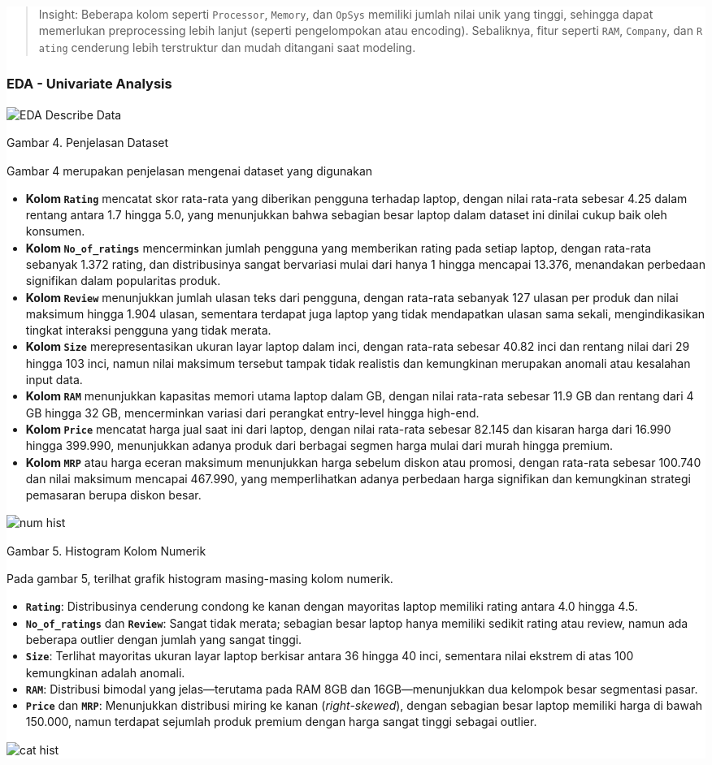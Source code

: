 
> Insight: Beberapa kolom seperti `Processor`, `Memory`, dan `OpSys` memiliki jumlah nilai unik yang tinggi, sehingga dapat memerlukan preprocessing lebih lanjut (seperti pengelompokan atau encoding). Sebaliknya, fitur seperti `RAM`, `Company`, dan `Rating` cenderung lebih terstruktur dan mudah ditangani saat modeling.

### EDA - Univariate Analysis

![EDA Describe Data](https://github.com/user-attachments/assets/1ddce1e0-df3b-45f1-a524-9f1ad4829a0c)

Gambar 4. Penjelasan Dataset

Gambar 4 merupakan penjelasan mengenai dataset yang digunakan
- **Kolom `Rating`** mencatat skor rata-rata yang diberikan pengguna terhadap laptop, dengan nilai rata-rata sebesar 4.25 dalam rentang antara 1.7 hingga 5.0, yang menunjukkan bahwa sebagian besar laptop dalam dataset ini dinilai cukup baik oleh konsumen.
- **Kolom `No_of_ratings`** mencerminkan jumlah pengguna yang memberikan rating pada setiap laptop, dengan rata-rata sebanyak 1.372 rating, dan distribusinya sangat bervariasi mulai dari hanya 1 hingga mencapai 13.376, menandakan perbedaan signifikan dalam popularitas produk.
- **Kolom `Review`** menunjukkan jumlah ulasan teks dari pengguna, dengan rata-rata sebanyak 127 ulasan per produk dan nilai maksimum hingga 1.904 ulasan, sementara terdapat juga laptop yang tidak mendapatkan ulasan sama sekali, mengindikasikan tingkat interaksi pengguna yang tidak merata.
- **Kolom `Size`** merepresentasikan ukuran layar laptop dalam inci, dengan rata-rata sebesar 40.82 inci dan rentang nilai dari 29 hingga 103 inci, namun nilai maksimum tersebut tampak tidak realistis dan kemungkinan merupakan anomali atau kesalahan input data.
- **Kolom `RAM`** menunjukkan kapasitas memori utama laptop dalam GB, dengan nilai rata-rata sebesar 11.9 GB dan rentang dari 4 GB hingga 32 GB, mencerminkan variasi dari perangkat entry-level hingga high-end.
- **Kolom `Price`** mencatat harga jual saat ini dari laptop, dengan nilai rata-rata sebesar 82.145 dan kisaran harga dari 16.990 hingga 399.990, menunjukkan adanya produk dari berbagai segmen harga mulai dari murah hingga premium.
- **Kolom `MRP`** atau harga eceran maksimum menunjukkan harga sebelum diskon atau promosi, dengan rata-rata sebesar 100.740 dan nilai maksimum mencapai 467.990, yang memperlihatkan adanya perbedaan harga signifikan dan kemungkinan strategi pemasaran berupa diskon besar.

![num hist](https://github.com/user-attachments/assets/9a6fe8c1-add5-40fc-a4ff-278fb616108b)

Gambar 5. Histogram Kolom Numerik

Pada gambar 5, terilhat grafik histogram masing-masing kolom numerik.
- **`Rating`**: Distribusinya cenderung condong ke kanan dengan mayoritas laptop memiliki rating antara 4.0 hingga 4.5.
- **`No_of_ratings`** dan **`Review`**: Sangat tidak merata; sebagian besar laptop hanya memiliki sedikit rating atau review, namun ada beberapa outlier dengan jumlah yang sangat tinggi.
- **`Size`**: Terlihat mayoritas ukuran layar laptop berkisar antara 36 hingga 40 inci, sementara nilai ekstrem di atas 100 kemungkinan adalah anomali.
- **`RAM`**: Distribusi bimodal yang jelas—terutama pada RAM 8GB dan 16GB—menunjukkan dua kelompok besar segmentasi pasar.
- **`Price`** dan **`MRP`**: Menunjukkan distribusi miring ke kanan (_right-skewed_), dengan sebagian besar laptop memiliki harga di bawah 150.000, namun terdapat sejumlah produk premium dengan harga sangat tinggi sebagai outlier.

![cat hist](https://github.com/user-attachments/assets/316471f7-0ac3-4966-a621-fd347b46f849)
